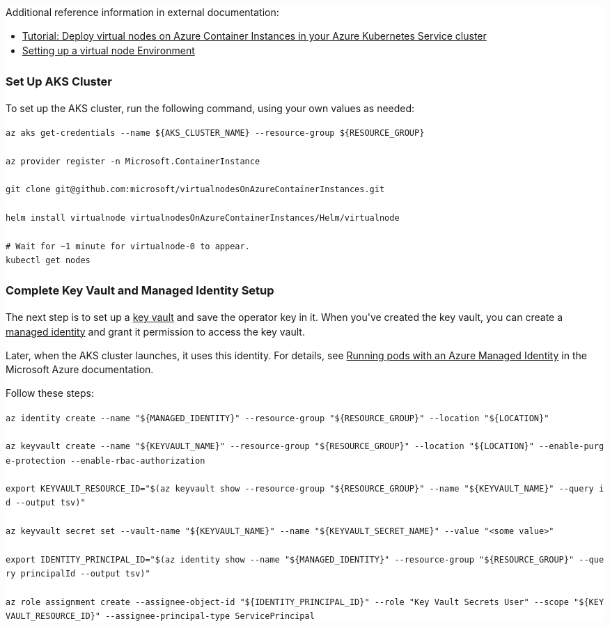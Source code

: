 Additional reference information in external documentation:
- [Tutorial: Deploy virtual nodes on Azure Container Instances in your Azure Kubernetes Service cluster](https://learn.microsoft.com/en-us/azure/container-instances/container-instances-tutorial-virtual-nodes-helm)
- [Setting up a virtual node Environment](https://github.com/microsoft/VirtualNodesOnAzureContainerInstances?tab=readme-ov-file#setting-up-a-virtual-node-environment)

### Set Up AKS Cluster

To set up the AKS cluster, run the following command, using your own values as needed:

```
az aks get-credentials --name ${AKS_CLUSTER_NAME} --resource-group ${RESOURCE_GROUP}

az provider register -n Microsoft.ContainerInstance

git clone git@github.com:microsoft/virtualnodesOnAzureContainerInstances.git

helm install virtualnode virtualnodesOnAzureContainerInstances/Helm/virtualnode
 
# Wait for ~1 minute for virtualnode-0 to appear.
kubectl get nodes
```

### Complete Key Vault and Managed Identity Setup

The next step is to set up a [key vault](https://learn.microsoft.com/en-us/azure/key-vault/general/overview) and save the operator key in it. When you've created the key vault, you can create a [managed identity](https://learn.microsoft.com/en-us/entra/identity/managed-identities-azure-resources/overview) and grant it permission to access the key vault.

Later, when the AKS cluster launches, it uses this identity. For details, see [Running pods with an Azure Managed Identity](https://github.com/microsoft/virtualnodesOnAzureContainerInstances/blob/main/Docs/PodCustomizations.md#running-pods-with-an-azure-managed-identity) in the Microsoft Azure documentation.

Follow these steps:

```
az identity create --name "${MANAGED_IDENTITY}" --resource-group "${RESOURCE_GROUP}" --location "${LOCATION}"

az keyvault create --name "${KEYVAULT_NAME}" --resource-group "${RESOURCE_GROUP}" --location "${LOCATION}" --enable-purge-protection --enable-rbac-authorization

export KEYVAULT_RESOURCE_ID="$(az keyvault show --resource-group "${RESOURCE_GROUP}" --name "${KEYVAULT_NAME}" --query id --output tsv)"

az keyvault secret set --vault-name "${KEYVAULT_NAME}" --name "${KEYVAULT_SECRET_NAME}" --value "<some value>"

export IDENTITY_PRINCIPAL_ID="$(az identity show --name "${MANAGED_IDENTITY}" --resource-group "${RESOURCE_GROUP}" --query principalId --output tsv)"

az role assignment create --assignee-object-id "${IDENTITY_PRINCIPAL_ID}" --role "Key Vault Secrets User" --scope "${KEYVAULT_RESOURCE_ID}" --assignee-principal-type ServicePrincipal
```

